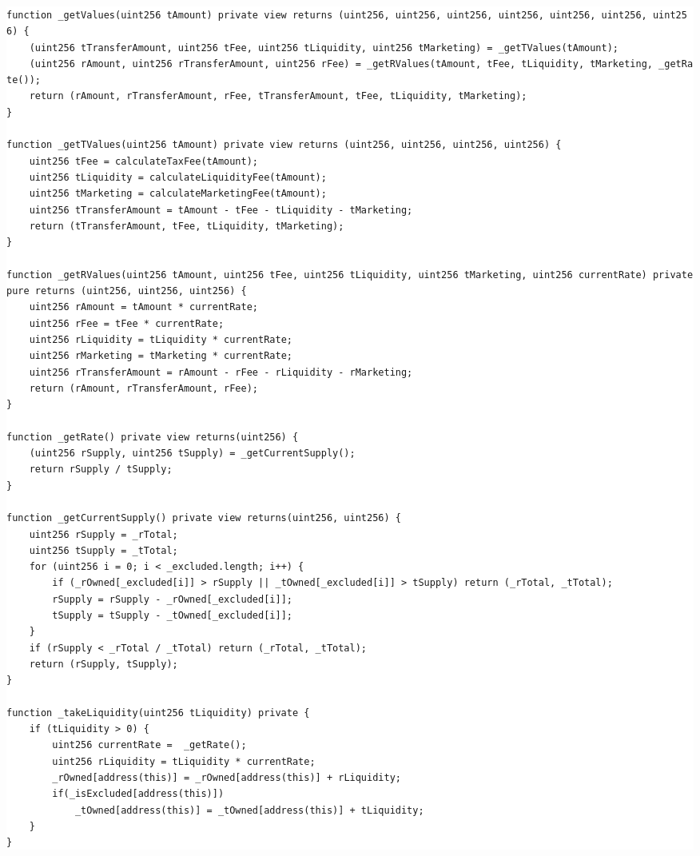     function _getValues(uint256 tAmount) private view returns (uint256, uint256, uint256, uint256, uint256, uint256, uint256) {
        (uint256 tTransferAmount, uint256 tFee, uint256 tLiquidity, uint256 tMarketing) = _getTValues(tAmount);
        (uint256 rAmount, uint256 rTransferAmount, uint256 rFee) = _getRValues(tAmount, tFee, tLiquidity, tMarketing, _getRate());
        return (rAmount, rTransferAmount, rFee, tTransferAmount, tFee, tLiquidity, tMarketing);
    }

    function _getTValues(uint256 tAmount) private view returns (uint256, uint256, uint256, uint256) {
        uint256 tFee = calculateTaxFee(tAmount);
        uint256 tLiquidity = calculateLiquidityFee(tAmount);
        uint256 tMarketing = calculateMarketingFee(tAmount);
        uint256 tTransferAmount = tAmount - tFee - tLiquidity - tMarketing;
        return (tTransferAmount, tFee, tLiquidity, tMarketing);
    }

    function _getRValues(uint256 tAmount, uint256 tFee, uint256 tLiquidity, uint256 tMarketing, uint256 currentRate) private pure returns (uint256, uint256, uint256) {
        uint256 rAmount = tAmount * currentRate;
        uint256 rFee = tFee * currentRate;
        uint256 rLiquidity = tLiquidity * currentRate;
        uint256 rMarketing = tMarketing * currentRate;
        uint256 rTransferAmount = rAmount - rFee - rLiquidity - rMarketing;
        return (rAmount, rTransferAmount, rFee);
    }

    function _getRate() private view returns(uint256) {
        (uint256 rSupply, uint256 tSupply) = _getCurrentSupply();
        return rSupply / tSupply;
    }

    function _getCurrentSupply() private view returns(uint256, uint256) {
        uint256 rSupply = _rTotal;
        uint256 tSupply = _tTotal;      
        for (uint256 i = 0; i < _excluded.length; i++) {
            if (_rOwned[_excluded[i]] > rSupply || _tOwned[_excluded[i]] > tSupply) return (_rTotal, _tTotal);
            rSupply = rSupply - _rOwned[_excluded[i]];
            tSupply = tSupply - _tOwned[_excluded[i]];
        }
        if (rSupply < _rTotal / _tTotal) return (_rTotal, _tTotal);
        return (rSupply, tSupply);
    }
    
    function _takeLiquidity(uint256 tLiquidity) private {
        if (tLiquidity > 0) {
            uint256 currentRate =  _getRate();
            uint256 rLiquidity = tLiquidity * currentRate;
            _rOwned[address(this)] = _rOwned[address(this)] + rLiquidity;
            if(_isExcluded[address(this)])
                _tOwned[address(this)] = _tOwned[address(this)] + tLiquidity;
        }
    }
